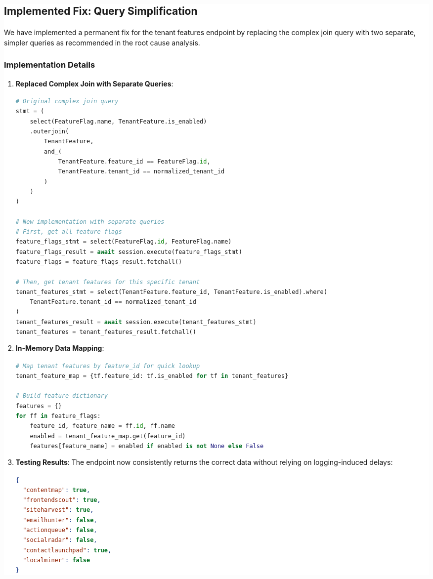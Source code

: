 ## Implemented Fix: Query Simplification

We have implemented a permanent fix for the tenant features endpoint by replacing the complex join query with two separate, simpler queries as recommended in the root cause analysis.

### Implementation Details

1. **Replaced Complex Join with Separate Queries**:

   ```python
   # Original complex join query
   stmt = (
       select(FeatureFlag.name, TenantFeature.is_enabled)
       .outerjoin(
           TenantFeature,
           and_(
               TenantFeature.feature_id == FeatureFlag.id,
               TenantFeature.tenant_id == normalized_tenant_id
           )
       )
   )

   # New implementation with separate queries
   # First, get all feature flags
   feature_flags_stmt = select(FeatureFlag.id, FeatureFlag.name)
   feature_flags_result = await session.execute(feature_flags_stmt)
   feature_flags = feature_flags_result.fetchall()

   # Then, get tenant features for this specific tenant
   tenant_features_stmt = select(TenantFeature.feature_id, TenantFeature.is_enabled).where(
       TenantFeature.tenant_id == normalized_tenant_id
   )
   tenant_features_result = await session.execute(tenant_features_stmt)
   tenant_features = tenant_features_result.fetchall()
   ```

2. **In-Memory Data Mapping**:

   ```python
   # Map tenant features by feature_id for quick lookup
   tenant_feature_map = {tf.feature_id: tf.is_enabled for tf in tenant_features}

   # Build feature dictionary
   features = {}
   for ff in feature_flags:
       feature_id, feature_name = ff.id, ff.name
       enabled = tenant_feature_map.get(feature_id)
       features[feature_name] = enabled if enabled is not None else False
   ```

3. **Testing Results**:
   The endpoint now consistently returns the correct data without relying on logging-induced delays:
   ```json
   {
     "contentmap": true,
     "frontendscout": true,
     "siteharvest": true,
     "emailhunter": false,
     "actionqueue": false,
     "socialradar": false,
     "contactlaunchpad": true,
     "localminer": false
   }
   ```
